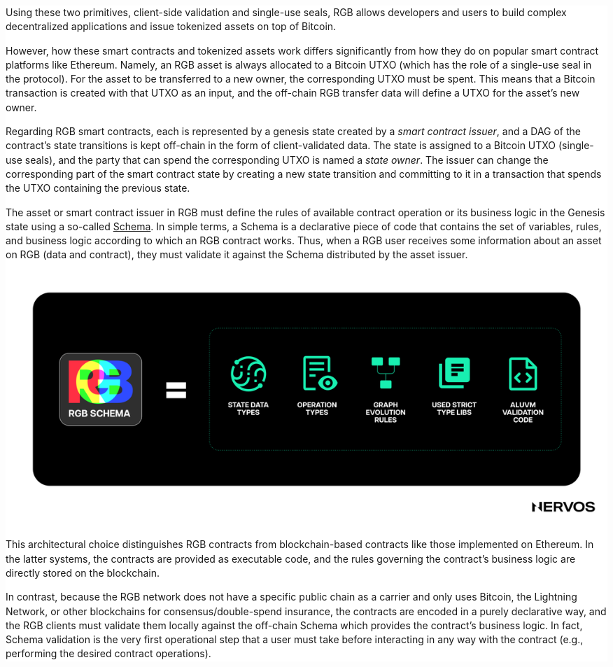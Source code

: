 Using these two primitives, client-side validation and single-use seals, RGB allows developers and users to build complex decentralized applications and issue tokenized assets on top of Bitcoin.

However, how these smart contracts and tokenized assets work differs significantly from how they do on popular smart contract platforms like Ethereum. Namely, an RGB asset is always allocated to a Bitcoin UTXO (which has the role of a single-use seal in the protocol). For the asset to be transferred to a new owner, the corresponding UTXO must be spent. This means that a Bitcoin transaction is created with that UTXO as an input, and the off-chain RGB transfer data will define a UTXO for the asset’s new owner. 

Regarding RGB smart contracts, each is represented by a genesis state created by a *smart contract issuer*, and a DAG of the contract’s state transitions is kept off-chain in the form of client-validated data. The state is assigned to a Bitcoin UTXO (single-use seals), and the party that can spend the corresponding UTXO is named a *state owner*. The issuer can change the corresponding part of the smart contract state by creating a new state transition and committing to it in a transaction that spends the UTXO containing the previous state.

The asset or smart contract issuer in RGB must define the rules of available contract operation or its business logic in the Genesis state using a so-called [Schema](https://docs.rgb.info/rgb-contract-implementation/schema). In simple terms, a Schema is a declarative piece of code that contains the set of variables, rules, and business logic according to which an RGB contract works. Thus, when a RGB user receives some information about an asset on RGB (data and contract), they must validate it against the Schema distributed by the asset issuer. 


![alt_text](images/image5.png "image_tooltip")


This architectural choice distinguishes RGB contracts from blockchain-based contracts like those implemented on Ethereum. In the latter systems, the contracts are provided as executable code, and the rules governing the contract’s business logic are directly stored on the blockchain. 

In contrast, because the RGB network does not have a specific public chain as a carrier and only uses Bitcoin, the Lightning Network, or other blockchains for consensus/double-spend insurance, the contracts are encoded in a purely declarative way, and the RGB clients must validate them locally against the off-chain Schema which provides the contract’s business logic. In fact, Schema validation is the very first operational step that a user must take before interacting in any way with the contract (e.g., performing the desired contract operations).
